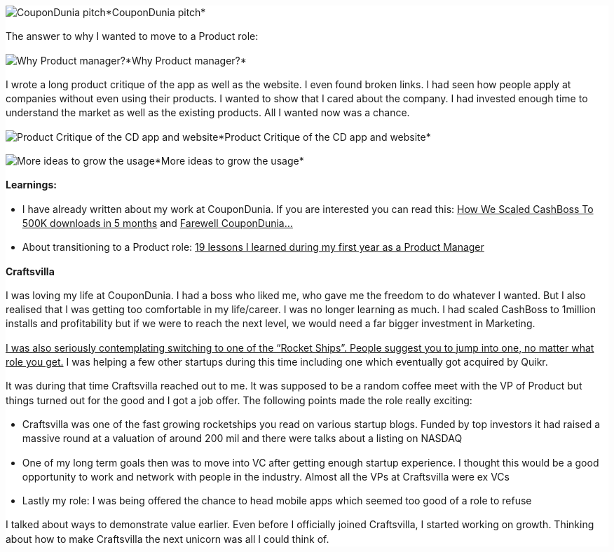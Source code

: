 ![CouponDunia pitch](https://cdn-images-1.medium.com/max/3136/0*xx9ygUEpY26SaQkq.)*CouponDunia pitch*

The answer to why I wanted to move to a Product role:

![Why Product manager?](https://cdn-images-1.medium.com/max/2944/0*xLZ7aNaFzVHKRqp9.)*Why Product manager?*

I wrote a long product critique of the app as well as the website. I even found broken links. I had seen how people apply at companies without even using their products. I wanted to show that I cared about the company. I had invested enough time to understand the market as well as the existing products. All I wanted now was a chance.

![Product Critique of the CD app and website](https://cdn-images-1.medium.com/max/2920/0*C27Mn0x_J4_8uc9i.)*Product Critique of the CD app and website*

![More ideas to grow the usage](https://cdn-images-1.medium.com/max/2932/0*UHEB_t9xlngoRP9q.)*More ideas to grow the usage*

**Learnings:**

* I have already written about my work at CouponDunia. If you are interested you can read this: [How We Scaled CashBoss To 500K downloads in 5 months](https://www.linkedin.com/pulse/how-we-scaled-cashboss-500k-downloads-5-months-manas-j-saloi/) and [Farewell CouponDunia…](https://www.linkedin.com/pulse/farewell-coupondunia-manas-j-saloi/)

* About transitioning to a Product role: [19 lessons I learned during my first year as a Product Manager](https://www.linkedin.com/pulse/19-lessons-i-learned-during-my-first-year-product-manager-saloi/)

**Craftsvilla**

I was loving my life at CouponDunia. I had a boss who liked me, who gave me the freedom to do whatever I wanted. But I also realised that I was getting too comfortable in my life/career. I was no longer learning as much. I had scaled CashBoss to 1million installs and profitability but if we were to reach the next level, we would need a far bigger investment in Marketing.

[I was also seriously contemplating switching to one of the “Rocket Ships”. People suggest you to jump into one, no matter what role you get.](https://www.forbes.com/sites/kashmirhill/2012/05/24/sheryl-sandberg-to-harvard-biz-grads-find-a-rocket-ship/#7cc96f0b3b37) I was helping a few other startups during this time including one which eventually got acquired by Quikr.

It was during that time Craftsvilla reached out to me. It was supposed to be a random coffee meet with the VP of Product but things turned out for the good and I got a job offer. The following points made the role really exciting:

* Craftsvilla was one of the fast growing rocketships you read on various startup blogs. Funded by top investors it had raised a massive round at a valuation of around 200 mil and there were talks about a listing on NASDAQ

* One of my long term goals then was to move into VC after getting enough startup experience. I thought this would be a good opportunity to work and network with people in the industry. Almost all the VPs at Craftsvilla were ex VCs

* Lastly my role: I was being offered the chance to head mobile apps which seemed too good of a role to refuse

I talked about ways to demonstrate value earlier. Even before I officially joined Craftsvilla, I started working on growth. Thinking about how to make Craftsvilla the next unicorn was all I could think of.
